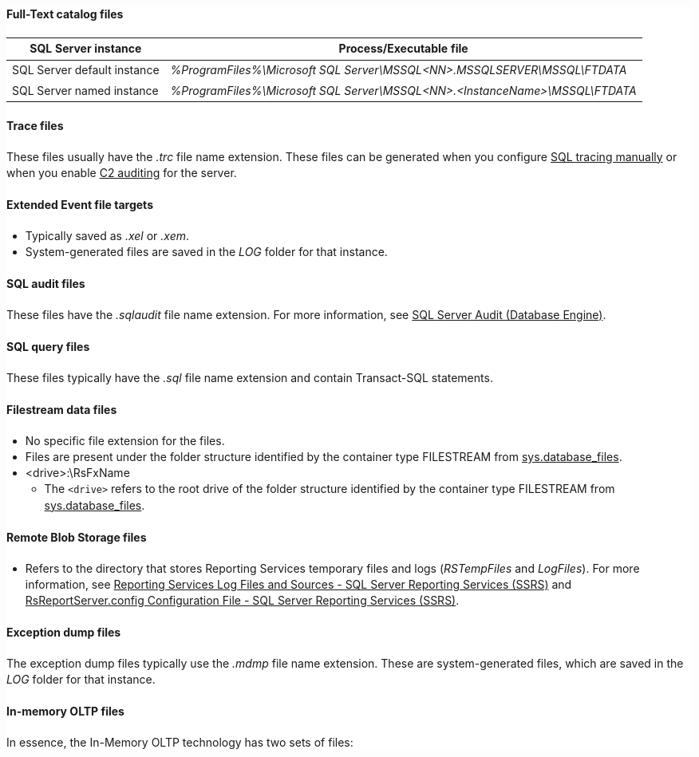 #### Full-Text catalog files
  
|SQL Server instance   | Process/Executable file|
|-------               |---------               |
|SQL Server default instance  |*%ProgramFiles%\\Microsoft SQL Server\\MSSQL\<NN\>.MSSQLSERVER\\MSSQL\\FTDATA*  |
|SQL Server named instance    |*%ProgramFiles%\\Microsoft SQL Server\\MSSQL\<NN\>.\<InstanceName\>\\MSSQL\\FTDATA* |  

#### Trace files

These files usually have the *.trc* file name extension. These files can be generated when you configure [SQL tracing manually](/sql/relational-databases/sql-trace/create-a-trace-transact-sql) or when you enable [C2 auditing](/sql/database-engine/configure-windows/c2-audit-mode-server-configuration-option) for the server.

#### Extended Event file targets

- Typically saved as *.xel* or *.xem*.
- System-generated files are saved in the *LOG* folder for that instance.

#### SQL audit files

These files have the *.sqlaudit* file name extension. For more information, see [SQL Server Audit (Database Engine)](/sql/relational-databases/security/auditing/sql-server-audit-database-engine).

#### SQL query files

These files typically have the *.sql* file name extension and contain Transact-SQL statements.

#### Filestream data files

- No specific file extension for the files.
- Files are present under the folder structure identified by the container type FILESTREAM from [sys.database_files](/sql/relational-databases/system-catalog-views/sys-database-files-transact-sql).
- <drive\>:\RsFxName
  - The `<drive>` refers to the root drive of the folder structure identified by the container type FILESTREAM from [sys.database_files](/sql/relational-databases/system-catalog-views/sys-database-files-transact-sql).

#### Remote Blob Storage files

- Refers to the directory that stores Reporting Services temporary files and logs (*RSTempFiles* and *LogFiles*). For more information, see [Reporting Services Log Files and Sources - SQL Server Reporting Services (SSRS)](/sql/reporting-services/report-server/reporting-services-log-files-and-sources) and [RsReportServer.config Configuration File - SQL Server Reporting Services (SSRS)](/sql/reporting-services/report-server/rsreportserver-config-configuration-file).

#### Exception dump files

The exception dump files typically use the *.mdmp* file name extension. These are system-generated files, which are saved in the *LOG* folder for that instance.

#### In-memory OLTP files

In essence, the In-Memory OLTP technology has two sets of files:
